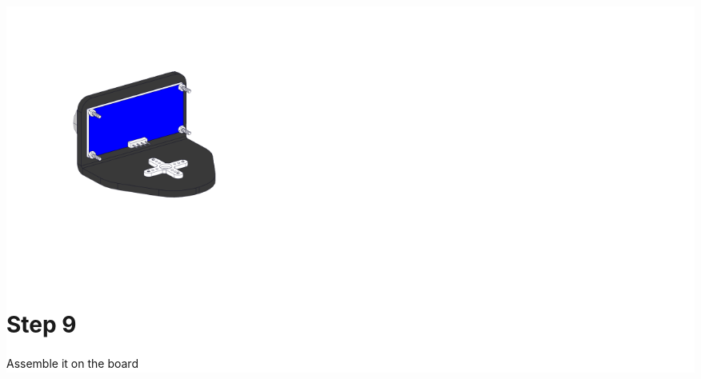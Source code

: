 <td><img src="https://raw.githubusercontent.com/keyestudio/KS0223-Keyestudio-Smart-Car-Kit-for-Raspberry-Pi/master/media/1530e3680a1ad0938ebfd4f372ac38df.png" style="width:3.94861in;height:3.47361in" /></td>
<td></td>
</tr>
<tr class="odd">
<td><h1>Step 9</h1></td>
<td></td>
</tr>
<tr class="even">
<td><p>Assemble it on the board</p>